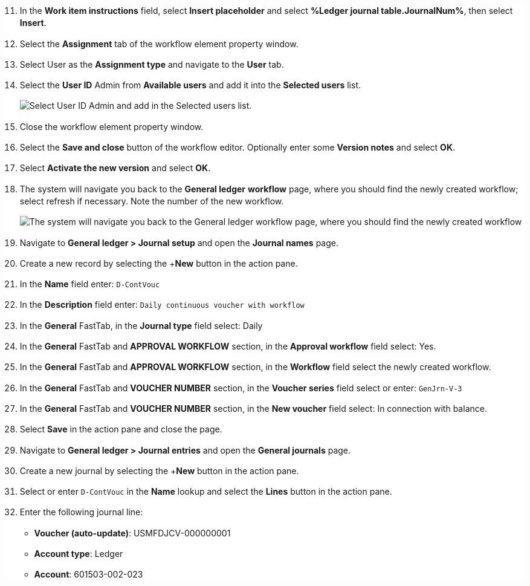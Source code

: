11. In the **Work item instructions** field, select **Insert placeholder** and select **%Ledger journal table.JournalNum%**, then select **Insert**.

12. Select the **Assignment** tab of the workflow element property window. 

13. Select User as the **Assignment type** and navigate to the **User** tab. 

14. Select the **User ID** Admin from **Available users** and add it into the **Selected users** list. 

    ![Select User ID Admin and add in the Selected users list.](../images/GL_Lab_Configure_journal_name_image9.png) 

15. Close the workflow element property window.

16. Select the **Save and close** button of the workflow editor. Optionally enter some **Version notes** and select **OK**.

16. Select **Activate the new version** and select **OK**. 

17. The system will navigate you back to the **General ledger** **workflow** page, where you should find the newly created workflow; select refresh if necessary. Note the number of the new workflow.

    ![The system will navigate you back to the General ledger workflow page, where you should find the newly created workflow](../images/GL_Lab_Configure_journal_name_image10.png)

18. Navigate to **General ledger &gt; Journal setup** and open the **Journal names** page.

19. Create a new record by selecting the +**New** button in the action pane.

20. In the **Name** field enter: `D-ContVouc`

21. In the **Description** field enter: `Daily continuous voucher with workflow`

22. In the **General** FastTab, in the **Journal type** field select: Daily

23. In the **General** FastTab and **APPROVAL WORKFLOW** section, in the **Approval workflow** field select: Yes. 

24. In the **General** FastTab and **APPROVAL WORKFLOW** section, in the **Workflow** field select the newly created workflow. 

25. In the **General** FastTab and **VOUCHER NUMBER** section, in the **Voucher series** field select or enter: `GenJrn-V-3`

26. In the **General** FastTab and **VOUCHER NUMBER** section, in the **New voucher** field select: In connection with balance. 

27. Select **Save** in the action pane and close the page.

28. Navigate to **General ledger &gt; Journal entries** and open the **General journals** page.

29. Create a new journal by selecting the +**New** button in the action pane.

30. Select or enter `D-ContVouc` in the **Name** lookup and select the **Lines** button in the action pane.

31. Enter the following journal line:

	- **Voucher (auto-update)**: USMFDJCV-000000001

	- **Account type**: Ledger

	- **Account**: 601503-002-023
